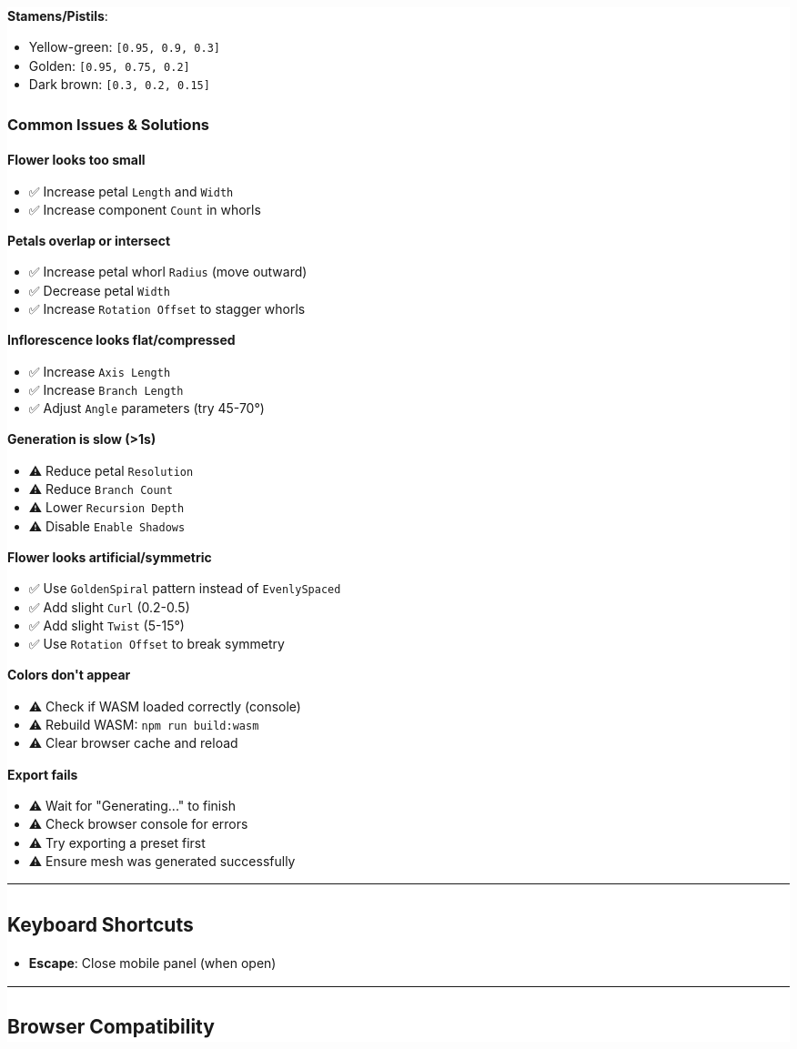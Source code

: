 **Stamens/Pistils**:
- Yellow-green: `[0.95, 0.9, 0.3]`
- Golden: `[0.95, 0.75, 0.2]`
- Dark brown: `[0.3, 0.2, 0.15]`

### Common Issues & Solutions

**Flower looks too small**
- ✅ Increase petal `Length` and `Width`
- ✅ Increase component `Count` in whorls

**Petals overlap or intersect**
- ✅ Increase petal whorl `Radius` (move outward)
- ✅ Decrease petal `Width`
- ✅ Increase `Rotation Offset` to stagger whorls

**Inflorescence looks flat/compressed**
- ✅ Increase `Axis Length`
- ✅ Increase `Branch Length`
- ✅ Adjust `Angle` parameters (try 45-70°)

**Generation is slow (>1s)**
- ⚠️ Reduce petal `Resolution`
- ⚠️ Reduce `Branch Count`
- ⚠️ Lower `Recursion Depth`
- ⚠️ Disable `Enable Shadows`

**Flower looks artificial/symmetric**
- ✅ Use `GoldenSpiral` pattern instead of `EvenlySpaced`
- ✅ Add slight `Curl` (0.2-0.5)
- ✅ Add slight `Twist` (5-15°)
- ✅ Use `Rotation Offset` to break symmetry

**Colors don't appear**
- ⚠️ Check if WASM loaded correctly (console)
- ⚠️ Rebuild WASM: `npm run build:wasm`
- ⚠️ Clear browser cache and reload

**Export fails**
- ⚠️ Wait for "Generating..." to finish
- ⚠️ Check browser console for errors
- ⚠️ Try exporting a preset first
- ⚠️ Ensure mesh was generated successfully

---

## Keyboard Shortcuts

- **Escape**: Close mobile panel (when open)

---

## Browser Compatibility
